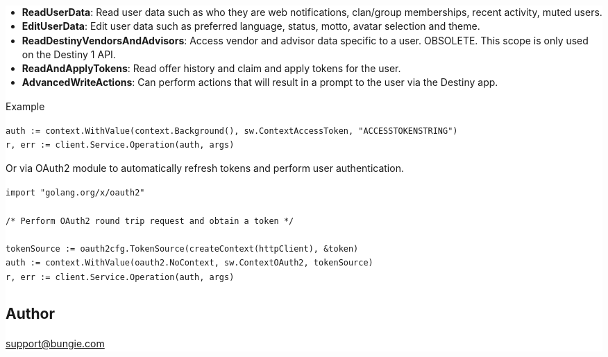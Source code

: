  - **ReadUserData**: Read user data such as who they are web notifications,   clan/group memberships, recent activity, muted users.
 - **EditUserData**: Edit user data such as preferred language, status, motto, avatar selection and theme.
 - **ReadDestinyVendorsAndAdvisors**: Access vendor and advisor data specific to a user. OBSOLETE. This scope is only used on the Destiny 1 API.
 - **ReadAndApplyTokens**: Read offer history and claim and apply tokens for the user.
 - **AdvancedWriteActions**: Can perform actions that will result in a prompt to the user via the Destiny app.

Example
```golang
auth := context.WithValue(context.Background(), sw.ContextAccessToken, "ACCESSTOKENSTRING")
r, err := client.Service.Operation(auth, args)
```

Or via OAuth2 module to automatically refresh tokens and perform user authentication.
```golang
import "golang.org/x/oauth2"

/* Perform OAuth2 round trip request and obtain a token */

tokenSource := oauth2cfg.TokenSource(createContext(httpClient), &token)
auth := context.WithValue(oauth2.NoContext, sw.ContextOAuth2, tokenSource)
r, err := client.Service.Operation(auth, args)
```

## Author

support@bungie.com

